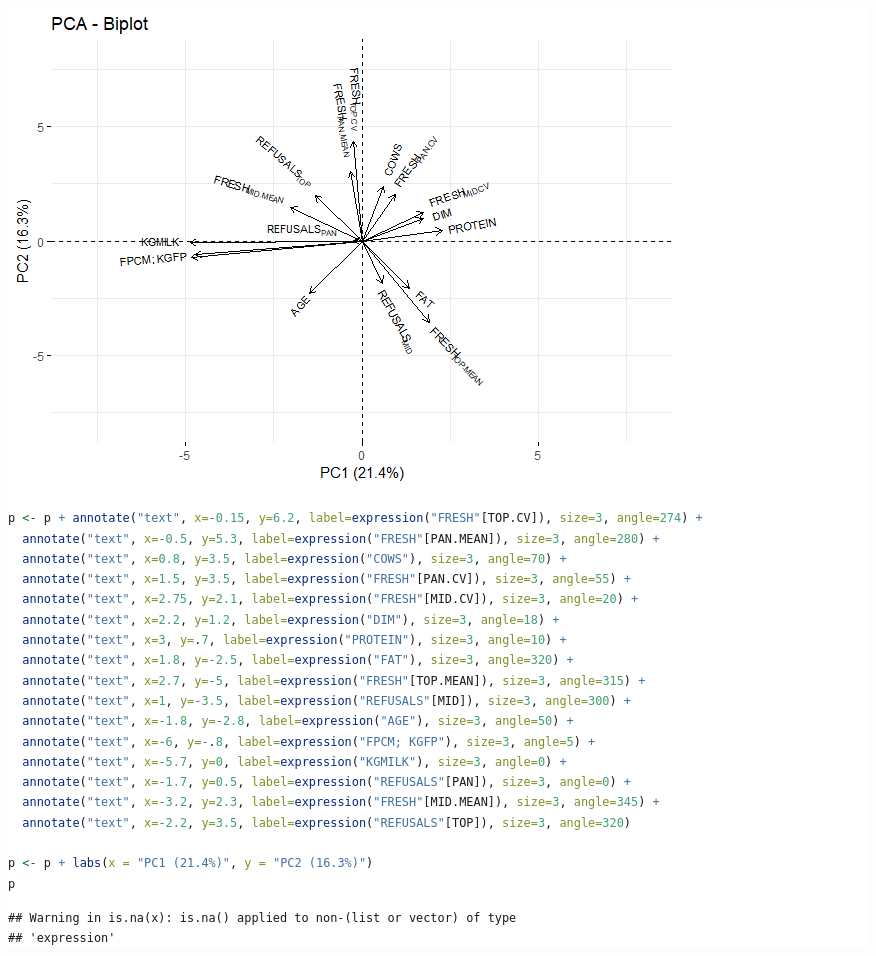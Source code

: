 ![](README_files/figure-markdown_github/unnamed-chunk-43-1.png)

``` r
p <- p + annotate("text", x=-0.15, y=6.2, label=expression("FRESH"[TOP.CV]), size=3, angle=274) +
  annotate("text", x=-0.5, y=5.3, label=expression("FRESH"[PAN.MEAN]), size=3, angle=280) +
  annotate("text", x=0.8, y=3.5, label=expression("COWS"), size=3, angle=70) +
  annotate("text", x=1.5, y=3.5, label=expression("FRESH"[PAN.CV]), size=3, angle=55) +
  annotate("text", x=2.75, y=2.1, label=expression("FRESH"[MID.CV]), size=3, angle=20) +
  annotate("text", x=2.2, y=1.2, label=expression("DIM"), size=3, angle=18) +
  annotate("text", x=3, y=.7, label=expression("PROTEIN"), size=3, angle=10) +
  annotate("text", x=1.8, y=-2.5, label=expression("FAT"), size=3, angle=320) +
  annotate("text", x=2.7, y=-5, label=expression("FRESH"[TOP.MEAN]), size=3, angle=315) +
  annotate("text", x=1, y=-3.5, label=expression("REFUSALS"[MID]), size=3, angle=300) +
  annotate("text", x=-1.8, y=-2.8, label=expression("AGE"), size=3, angle=50) +
  annotate("text", x=-6, y=-.8, label=expression("FPCM; KGFP"), size=3, angle=5) +
  annotate("text", x=-5.7, y=0, label=expression("KGMILK"), size=3, angle=0) +
  annotate("text", x=-1.7, y=0.5, label=expression("REFUSALS"[PAN]), size=3, angle=0) +
  annotate("text", x=-3.2, y=2.3, label=expression("FRESH"[MID.MEAN]), size=3, angle=345) +
  annotate("text", x=-2.2, y=3.5, label=expression("REFUSALS"[TOP]), size=3, angle=320)

p <- p + labs(x = "PC1 (21.4%)", y = "PC2 (16.3%)")
p
```

    ## Warning in is.na(x): is.na() applied to non-(list or vector) of type
    ## 'expression'
